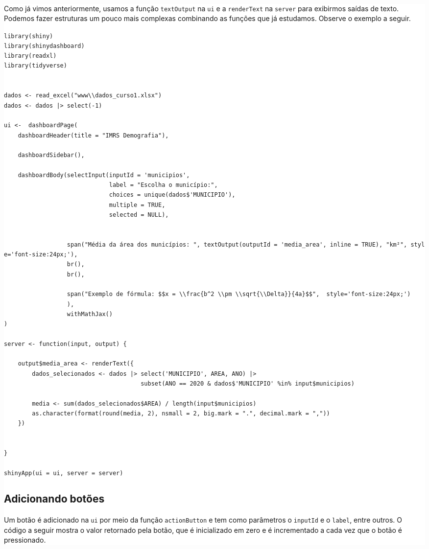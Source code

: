 Como já vimos anteriormente, usamos a função `textOutput` na `ui` e a
`renderText` na `server` para exibirmos saídas de texto. Podemos fazer
estruturas um pouco mais complexas combinando as funções que já
estudamos. Observe o exemplo a seguir.

    library(shiny)
    library(shinydashboard)
    library(readxl)
    library(tidyverse)


    dados <- read_excel("www\\dados_curso1.xlsx") 
    dados <- dados |> select(-1)

    ui <-  dashboardPage(
        dashboardHeader(title = "IMRS Demografia"),
        
        dashboardSidebar(),
        
        dashboardBody(selectInput(inputId = 'municipios',
                                  label = "Escolha o município:",
                                  choices = unique(dados$'MUNICIPIO'),
                                  multiple = TRUE,
                                  selected = NULL),
                              
                      
                      span("Média da área dos municípios: ", textOutput(outputId = 'media_area', inline = TRUE), "km²", style='font-size:24px;'),
                      br(),
                      br(), 
                      
                      span("Exemplo de fórmula: $$x = \\frac{b^2 \\pm \\sqrt{\\Delta}}{4a}$$",  style='font-size:24px;')
                      ),
                      withMathJax()
    )

    server <- function(input, output) {
        
        output$media_area <- renderText({
            dados_selecionados <- dados |> select('MUNICIPIO', AREA, ANO) |>
                                           subset(ANO == 2020 & dados$'MUNICIPIO' %in% input$municipios)
                                    
            media <- sum(dados_selecionados$AREA) / length(input$municipios)
            as.character(format(round(media, 2), nsmall = 2, big.mark = ".", decimal.mark = ","))
        })
        
        
    }

    shinyApp(ui = ui, server = server)

## Adicionando botões

Um botão é adicionado na `ui` por meio da função `actionButton` e tem
como parâmetros o `inputId` e o `label`, entre outros. O código a seguir
mostra o valor retornado pela botão, que é inicializado em zero e é
incrementado a cada vez que o botão é pressionado.
